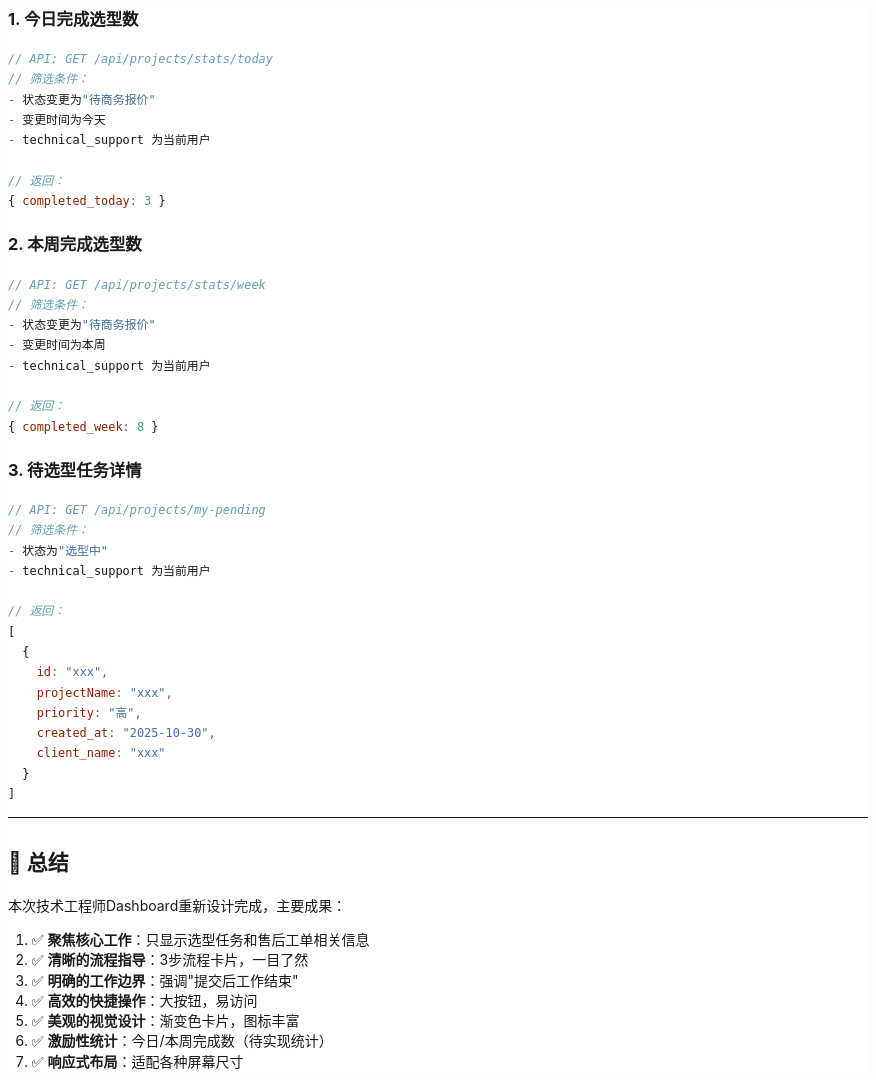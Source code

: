 ### 1. 今日完成选型数
```javascript
// API: GET /api/projects/stats/today
// 筛选条件：
- 状态变更为"待商务报价"
- 变更时间为今天
- technical_support 为当前用户

// 返回：
{ completed_today: 3 }
```

### 2. 本周完成选型数
```javascript
// API: GET /api/projects/stats/week
// 筛选条件：
- 状态变更为"待商务报价"
- 变更时间为本周
- technical_support 为当前用户

// 返回：
{ completed_week: 8 }
```

### 3. 待选型任务详情
```javascript
// API: GET /api/projects/my-pending
// 筛选条件：
- 状态为"选型中"
- technical_support 为当前用户

// 返回：
[
  {
    id: "xxx",
    projectName: "xxx",
    priority: "高",
    created_at: "2025-10-30",
    client_name: "xxx"
  }
]
```

---

## 🎉 总结

本次技术工程师Dashboard重新设计完成，主要成果：

1. ✅ **聚焦核心工作**：只显示选型任务和售后工单相关信息
2. ✅ **清晰的流程指导**：3步流程卡片，一目了然
3. ✅ **明确的工作边界**：强调"提交后工作结束"
4. ✅ **高效的快捷操作**：大按钮，易访问
5. ✅ **美观的视觉设计**：渐变色卡片，图标丰富
6. ✅ **激励性统计**：今日/本周完成数（待实现统计）
7. ✅ **响应式布局**：适配各种屏幕尺寸
